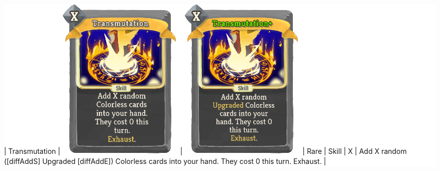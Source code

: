 | Transmutation | ![](../../slay-the-spire/small-card-images/Transmutation.png) | ![](../../slay-the-spire/small-card-images/TransmutationPlus.png) | Rare | Skill | X | Add X random ([diffAddS] Upgraded [diffAddE]) Colorless cards into your hand. They cost 0 this turn. Exhaust. |